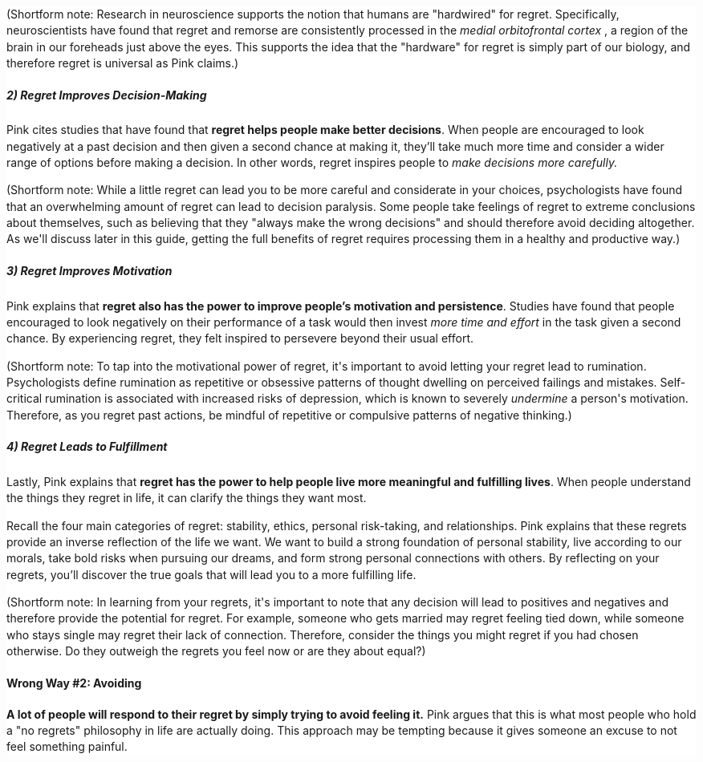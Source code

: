 (Shortform note: Research in neuroscience supports the notion that humans are "hardwired" for regret. Specifically, neuroscientists have found that regret and remorse are consistently processed in the _medial orbitofrontal cortex_ , a region of the brain in our foreheads just above the eyes. This supports the idea that the "hardware" for regret is simply part of our biology, and therefore regret is universal as Pink claims.)

##### 2) Regret Improves Decision-Making

Pink cites studies that have found that **regret helps people make better decisions**. When people are encouraged to look negatively at a past decision and then given a second chance at making it, they’ll take much more time and consider a wider range of options before making a decision. In other words, regret inspires people to _make decisions more carefully._

(Shortform note: While a little regret can lead you to be more careful and considerate in your choices, psychologists have found that an overwhelming amount of regret can lead to decision paralysis. Some people take feelings of regret to extreme conclusions about themselves, such as believing that they "always make the wrong decisions" and should therefore avoid deciding altogether. As we'll discuss later in this guide, getting the full benefits of regret requires processing them in a healthy and productive way.)

##### 3) Regret Improves Motivation

Pink explains that **regret also has the power to improve people’s motivation and persistence**. Studies have found that people encouraged to look negatively on their performance of a task would then invest _more time and effort_ in the task given a second chance. By experiencing regret, they felt inspired to persevere beyond their usual effort.

(Shortform note: To tap into the motivational power of regret, it's important to avoid letting your regret lead to rumination. Psychologists define rumination as repetitive or obsessive patterns of thought dwelling on perceived failings and mistakes. Self-critical rumination is associated with increased risks of depression, which is known to severely _undermine_ a person's motivation. Therefore, as you regret past actions, be mindful of repetitive or compulsive patterns of negative thinking.)

##### 4) Regret Leads to Fulfillment

Lastly, Pink explains that **regret has the power to help people live more meaningful and fulfilling lives**. When people understand the things they regret in life, it can clarify the things they want most.

Recall the four main categories of regret: stability, ethics, personal risk-taking, and relationships. Pink explains that these regrets provide an inverse reflection of the life we want. We want to build a strong foundation of personal stability, live according to our morals, take bold risks when pursuing our dreams, and form strong personal connections with others. By reflecting on your regrets, you’ll discover the true goals that will lead you to a more fulfilling life.

(Shortform note: In learning from your regrets, it's important to note that any decision will lead to positives and negatives and therefore provide the potential for regret. For example, someone who gets married may regret feeling tied down, while someone who stays single may regret their lack of connection. Therefore, consider the things you might regret if you had chosen otherwise. Do they outweigh the regrets you feel now or are they about equal?)

#### Wrong Way #2: Avoiding

**A lot of people will respond to their regret by simply trying to avoid feeling it.** Pink argues that this is what most people who hold a "no regrets" philosophy in life are actually doing. This approach may be tempting because it gives someone an excuse to not feel something painful.
